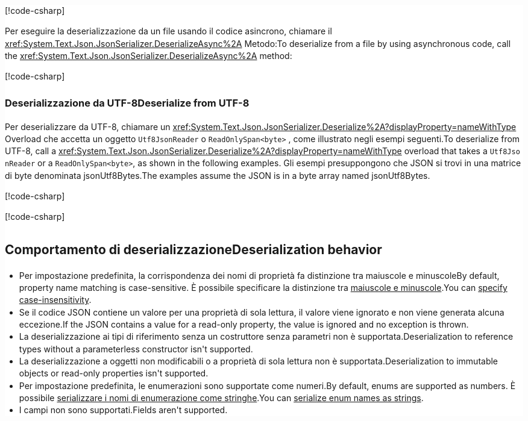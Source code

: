 [!code-csharp[](snippets/system-text-json-how-to/csharp/RoundtripToFile.cs?name=SnippetDeserialize)]

<span data-ttu-id="dab64-153">Per eseguire la deserializzazione da un file usando il codice asincrono, chiamare il <xref:System.Text.Json.JsonSerializer.DeserializeAsync%2A> Metodo:</span><span class="sxs-lookup"><span data-stu-id="dab64-153">To deserialize from a file by using asynchronous code, call the <xref:System.Text.Json.JsonSerializer.DeserializeAsync%2A> method:</span></span>

[!code-csharp[](snippets/system-text-json-how-to/csharp/RoundtripToFileAsync.cs?name=SnippetDeserialize)]

### <a name="deserialize-from-utf-8"></a><span data-ttu-id="dab64-154">Deserializzazione da UTF-8</span><span class="sxs-lookup"><span data-stu-id="dab64-154">Deserialize from UTF-8</span></span>

<span data-ttu-id="dab64-155">Per deserializzare da UTF-8, chiamare un <xref:System.Text.Json.JsonSerializer.Deserialize%2A?displayProperty=nameWithType> Overload che accetta un oggetto `Utf8JsonReader` o `ReadOnlySpan<byte>` , come illustrato negli esempi seguenti.</span><span class="sxs-lookup"><span data-stu-id="dab64-155">To deserialize from UTF-8, call a <xref:System.Text.Json.JsonSerializer.Deserialize%2A?displayProperty=nameWithType> overload that takes a `Utf8JsonReader` or a `ReadOnlySpan<byte>`, as shown in the following examples.</span></span> <span data-ttu-id="dab64-156">Gli esempi presuppongono che JSON si trovi in una matrice di byte denominata jsonUtf8Bytes.</span><span class="sxs-lookup"><span data-stu-id="dab64-156">The examples assume the JSON is in a byte array named jsonUtf8Bytes.</span></span>

[!code-csharp[](snippets/system-text-json-how-to/csharp/RoundtripToUtf8.cs?name=SnippetDeserialize1)]

[!code-csharp[](snippets/system-text-json-how-to/csharp/RoundtripToUtf8.cs?name=SnippetDeserialize2)]

## <a name="deserialization-behavior"></a><span data-ttu-id="dab64-157">Comportamento di deserializzazione</span><span class="sxs-lookup"><span data-stu-id="dab64-157">Deserialization behavior</span></span>

* <span data-ttu-id="dab64-158">Per impostazione predefinita, la corrispondenza dei nomi di proprietà fa distinzione tra maiuscole e minuscole</span><span class="sxs-lookup"><span data-stu-id="dab64-158">By default, property name matching is case-sensitive.</span></span> <span data-ttu-id="dab64-159">È possibile specificare la distinzione tra [maiuscole e minuscole](#case-insensitive-property-matching).</span><span class="sxs-lookup"><span data-stu-id="dab64-159">You can [specify case-insensitivity](#case-insensitive-property-matching).</span></span>
* <span data-ttu-id="dab64-160">Se il codice JSON contiene un valore per una proprietà di sola lettura, il valore viene ignorato e non viene generata alcuna eccezione.</span><span class="sxs-lookup"><span data-stu-id="dab64-160">If the JSON contains a value for a read-only property, the value is ignored and no exception is thrown.</span></span>
* <span data-ttu-id="dab64-161">La deserializzazione ai tipi di riferimento senza un costruttore senza parametri non è supportata.</span><span class="sxs-lookup"><span data-stu-id="dab64-161">Deserialization to reference types without a parameterless constructor isn't supported.</span></span>
* <span data-ttu-id="dab64-162">La deserializzazione a oggetti non modificabili o a proprietà di sola lettura non è supportata.</span><span class="sxs-lookup"><span data-stu-id="dab64-162">Deserialization to immutable objects or read-only properties isn't supported.</span></span>
* <span data-ttu-id="dab64-163">Per impostazione predefinita, le enumerazioni sono supportate come numeri.</span><span class="sxs-lookup"><span data-stu-id="dab64-163">By default, enums are supported as numbers.</span></span> <span data-ttu-id="dab64-164">È possibile [serializzare i nomi di enumerazione come stringhe](#enums-as-strings).</span><span class="sxs-lookup"><span data-stu-id="dab64-164">You can [serialize enum names as strings](#enums-as-strings).</span></span>
* <span data-ttu-id="dab64-165">I campi non sono supportati.</span><span class="sxs-lookup"><span data-stu-id="dab64-165">Fields aren't supported.</span></span>